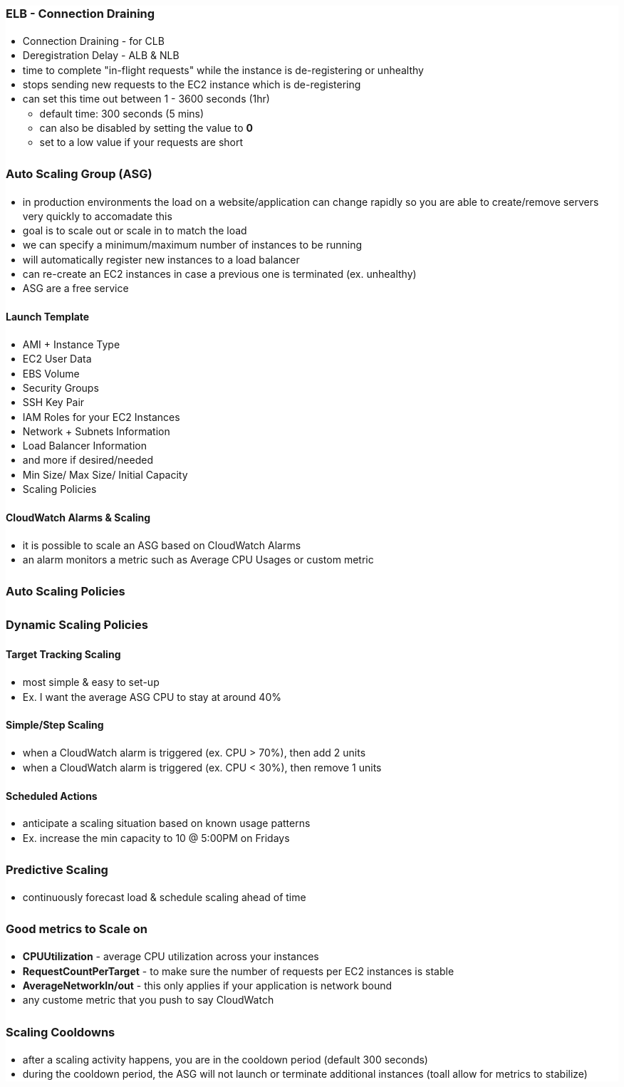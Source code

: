 ### ELB - Connection Draining
* Connection Draining - for CLB
* Deregistration Delay - ALB & NLB
* time to complete "in-flight requests" while the instance is de-registering or unhealthy
* stops sending new requests to the EC2 instance which is de-registering
* can set this time out between 1 - 3600 seconds (1hr)
  - default time: 300 seconds (5 mins)
  - can also be disabled by setting the value to **0**
  - set to a low value if your requests are short


### Auto Scaling Group (ASG)
* in production environments the load on a website/application can change rapidly so you are able to create/remove servers very quickly to accomadate this
* goal is to scale out or scale in to match the load
* we can specify a minimum/maximum number of instances to be running
* will automatically register new instances to a load balancer
* can re-create an EC2 instances in case a previous one is terminated (ex. unhealthy)
* ASG are a free service
#### Launch Template
* AMI + Instance Type
* EC2 User Data
* EBS Volume
* Security Groups
* SSH Key Pair
* IAM Roles for your EC2 Instances
* Network + Subnets Information
* Load Balancer Information
* and more if desired/needed
* Min Size/ Max Size/ Initial Capacity
* Scaling Policies
#### CloudWatch Alarms & Scaling
* it is possible to scale an ASG based on CloudWatch Alarms
* an alarm monitors a metric such as Average CPU Usages or custom metric

### Auto Scaling Policies
### Dynamic Scaling Policies
#### Target Tracking Scaling
* most simple & easy to set-up 
* Ex. I want the average ASG CPU to stay at around 40%
#### Simple/Step Scaling
* when a CloudWatch alarm is triggered (ex. CPU > 70%), then add 2 units
* when a CloudWatch alarm is triggered (ex. CPU < 30%), then remove 1 units
#### Scheduled Actions
* anticipate a scaling situation based on known usage patterns
* Ex. increase the min capacity to 10 @ 5:00PM on Fridays
### Predictive Scaling
* continuously forecast load & schedule scaling ahead of time
### Good metrics to Scale on
* **CPUUtilization** - average CPU utilization across your instances
* **RequestCountPerTarget** - to make sure the number of requests per EC2 instances is stable
* **AverageNetworkIn/out** - this only applies if your application is network bound
* any custome metric that you push to say CloudWatch
### Scaling Cooldowns
* after a scaling activity happens, you are in the cooldown period (default 300 seconds)
* during the cooldown period, the ASG will not launch or terminate additional instances (toall allow for metrics to stabilize)